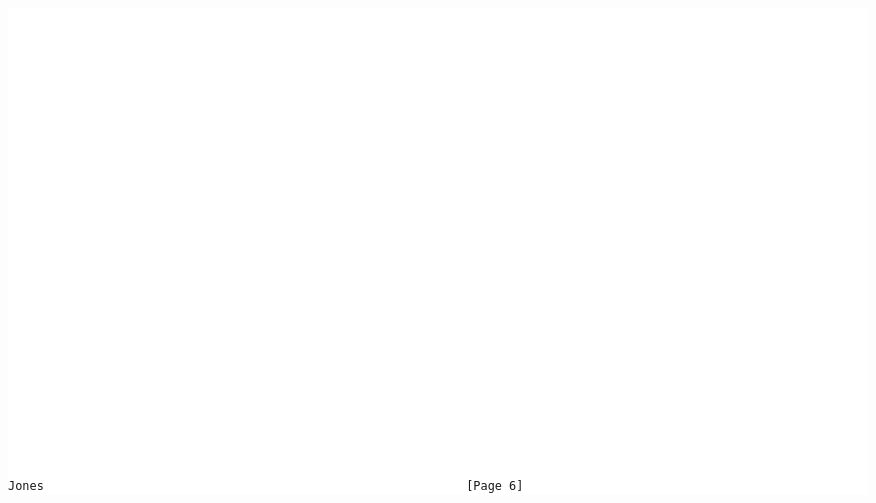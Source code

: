 ``` newpage























Jones                                                           [Page 6]
```
